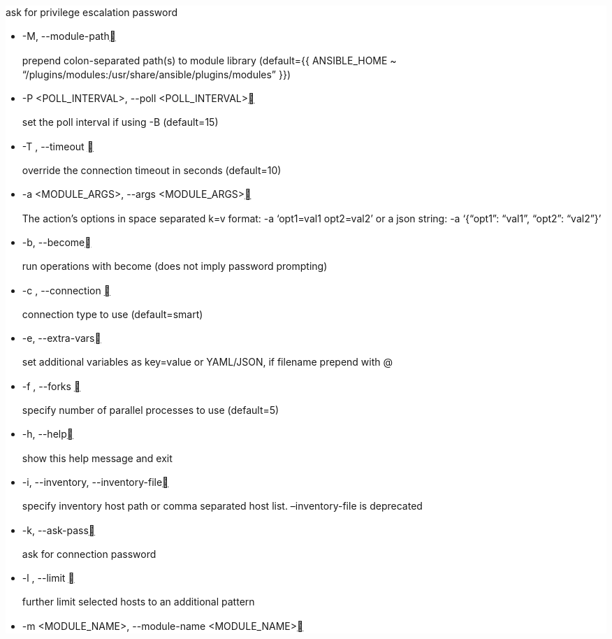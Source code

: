   ask for privilege escalation password

- -M, --module-path[](https://docs.ansible.com/ansible/latest/cli/ansible.html#cmdoption-ansible-M)

  prepend colon-separated path(s) to module library (default={{  ANSIBLE_HOME ~ “/plugins/modules:/usr/share/ansible/plugins/modules” }})

- -P <POLL_INTERVAL>, --poll <POLL_INTERVAL>[](https://docs.ansible.com/ansible/latest/cli/ansible.html#cmdoption-ansible-P)

  set the poll interval if using -B (default=15)

- -T <TIMEOUT>, --timeout <TIMEOUT>[](https://docs.ansible.com/ansible/latest/cli/ansible.html#cmdoption-ansible-T)

  override the connection timeout in seconds (default=10)

- -a <MODULE_ARGS>, --args <MODULE_ARGS>[](https://docs.ansible.com/ansible/latest/cli/ansible.html#cmdoption-ansible-a)

  The action’s options in space separated k=v format: -a ‘opt1=val1 opt2=val2’ or a json string: -a ‘{“opt1”: “val1”, “opt2”: “val2”}’

- -b, --become[](https://docs.ansible.com/ansible/latest/cli/ansible.html#cmdoption-ansible-0)

  run operations with become (does not imply password prompting)

- -c <CONNECTION>, --connection <CONNECTION>[](https://docs.ansible.com/ansible/latest/cli/ansible.html#cmdoption-ansible-1)

  connection type to use (default=smart)

- -e, --extra-vars[](https://docs.ansible.com/ansible/latest/cli/ansible.html#cmdoption-ansible-e)

  set additional variables as key=value or YAML/JSON, if filename prepend with @

- -f <FORKS>, --forks <FORKS>[](https://docs.ansible.com/ansible/latest/cli/ansible.html#cmdoption-ansible-f)

  specify number of parallel processes to use (default=5)

- -h, --help[](https://docs.ansible.com/ansible/latest/cli/ansible.html#cmdoption-ansible-h)

  show this help message and exit

- -i, --inventory, --inventory-file[](https://docs.ansible.com/ansible/latest/cli/ansible.html#cmdoption-ansible-i)

  specify inventory host path or comma separated host list. –inventory-file is deprecated

- -k, --ask-pass[](https://docs.ansible.com/ansible/latest/cli/ansible.html#cmdoption-ansible-2)

  ask for connection password

- -l <SUBSET>, --limit <SUBSET>[](https://docs.ansible.com/ansible/latest/cli/ansible.html#cmdoption-ansible-l)

  further limit selected hosts to an additional pattern

- -m <MODULE_NAME>, --module-name <MODULE_NAME>[](https://docs.ansible.com/ansible/latest/cli/ansible.html#cmdoption-ansible-3)
